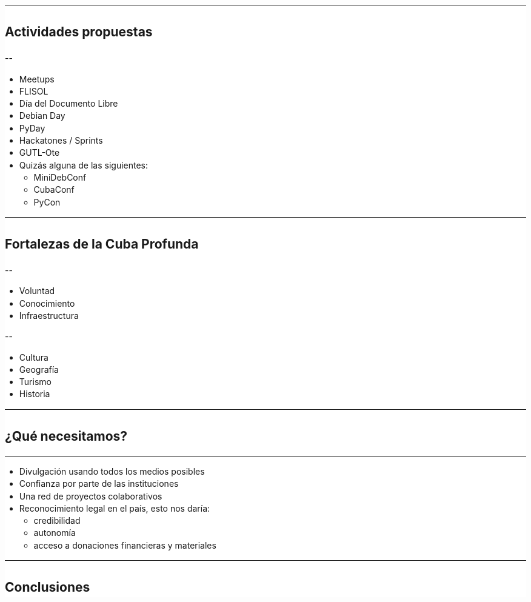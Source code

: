 
---

## Actividades propuestas

--

- Meetups
- FLISOL
- Día del Documento Libre
- Debian Day
- PyDay
- Hackatones / Sprints
- GUTL-Ote
- Quizás alguna de las siguientes:
  - MiniDebConf
  - CubaConf
  - PyCon

---

## Fortalezas de la Cuba Profunda

--
- Voluntad
- Conocimiento
- Infraestructura

--

- Cultura
- Geografía
- Turismo
- Historia

---

## ¿Qué necesitamos?

------

* Divulgación usando todos los medios posibles
* Confianza por parte de las instituciones
* Una red de proyectos colaborativos
* Reconocimiento legal en el país, esto nos daría:
  * credibilidad
  * autonomía
  * acceso a donaciones financieras y materiales

---

## Conclusiones
